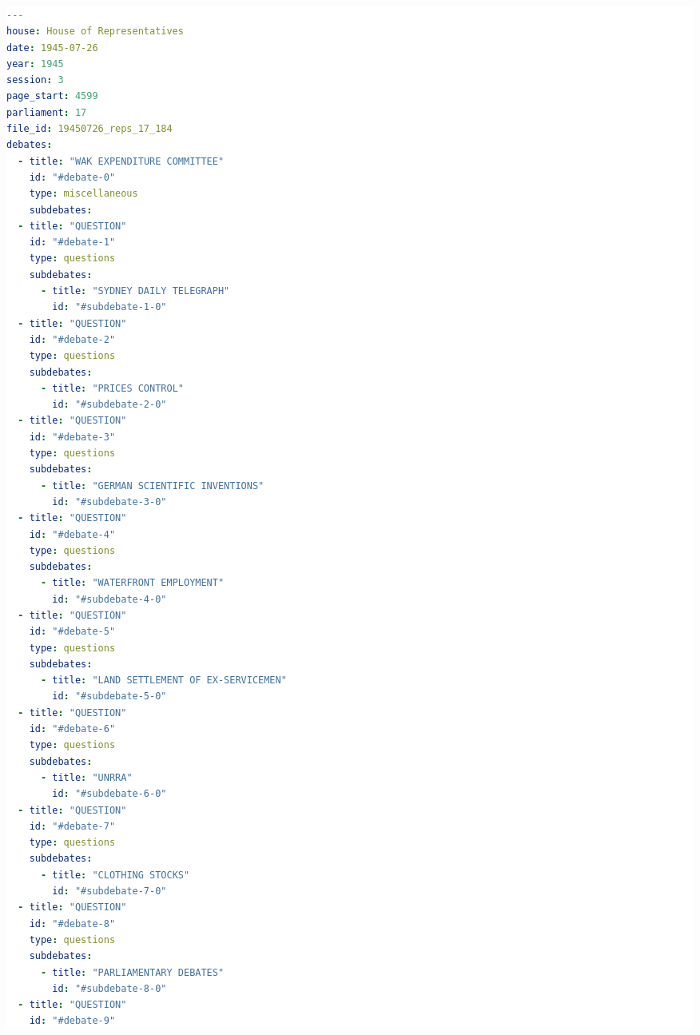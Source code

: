 ```yaml
---
house: House of Representatives
date: 1945-07-26
year: 1945
session: 3
page_start: 4599
parliament: 17
file_id: 19450726_reps_17_184
debates:
  - title: "WAK EXPENDITURE COMMITTEE"
    id: "#debate-0"
    type: miscellaneous
    subdebates:
  - title: "QUESTION"
    id: "#debate-1"
    type: questions
    subdebates:
      - title: "SYDNEY DAILY TELEGRAPH"
        id: "#subdebate-1-0"
  - title: "QUESTION"
    id: "#debate-2"
    type: questions
    subdebates:
      - title: "PRICES CONTROL"
        id: "#subdebate-2-0"
  - title: "QUESTION"
    id: "#debate-3"
    type: questions
    subdebates:
      - title: "GERMAN SCIENTIFIC INVENTIONS"
        id: "#subdebate-3-0"
  - title: "QUESTION"
    id: "#debate-4"
    type: questions
    subdebates:
      - title: "WATERFRONT EMPLOYMENT"
        id: "#subdebate-4-0"
  - title: "QUESTION"
    id: "#debate-5"
    type: questions
    subdebates:
      - title: "LAND SETTLEMENT OF EX-SERVICEMEN"
        id: "#subdebate-5-0"
  - title: "QUESTION"
    id: "#debate-6"
    type: questions
    subdebates:
      - title: "UNRRA"
        id: "#subdebate-6-0"
  - title: "QUESTION"
    id: "#debate-7"
    type: questions
    subdebates:
      - title: "CLOTHING STOCKS"
        id: "#subdebate-7-0"
  - title: "QUESTION"
    id: "#debate-8"
    type: questions
    subdebates:
      - title: "PARLIAMENTARY DEBATES"
        id: "#subdebate-8-0"
  - title: "QUESTION"
    id: "#debate-9"
```